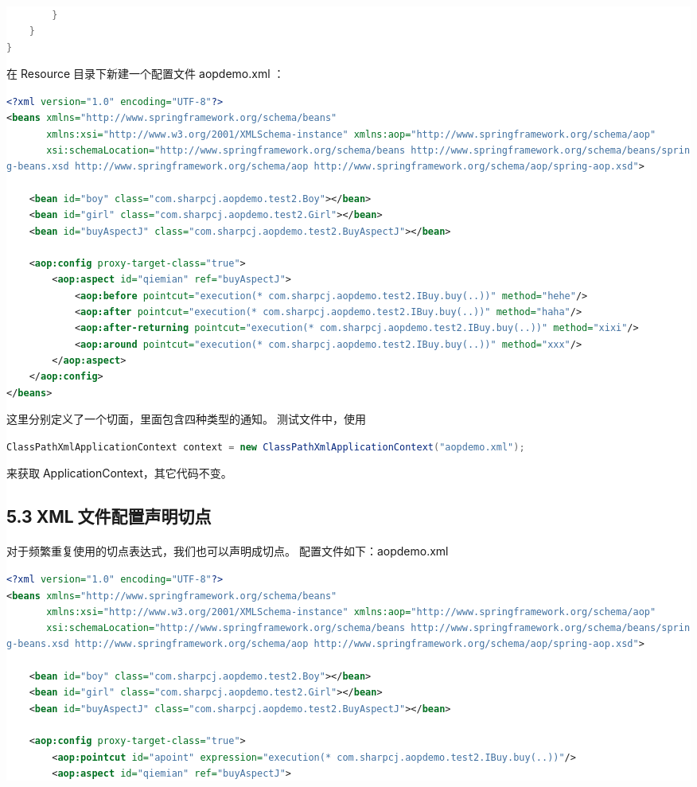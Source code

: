 ```csharp
        }
    }
}
```

在 Resource 目录下新建一个配置文件 aopdemo.xml ：

```xml
<?xml version="1.0" encoding="UTF-8"?>
<beans xmlns="http://www.springframework.org/schema/beans"
       xmlns:xsi="http://www.w3.org/2001/XMLSchema-instance" xmlns:aop="http://www.springframework.org/schema/aop"
       xsi:schemaLocation="http://www.springframework.org/schema/beans http://www.springframework.org/schema/beans/spring-beans.xsd http://www.springframework.org/schema/aop http://www.springframework.org/schema/aop/spring-aop.xsd">

    <bean id="boy" class="com.sharpcj.aopdemo.test2.Boy"></bean>
    <bean id="girl" class="com.sharpcj.aopdemo.test2.Girl"></bean>
    <bean id="buyAspectJ" class="com.sharpcj.aopdemo.test2.BuyAspectJ"></bean>

    <aop:config proxy-target-class="true">
        <aop:aspect id="qiemian" ref="buyAspectJ">
            <aop:before pointcut="execution(* com.sharpcj.aopdemo.test2.IBuy.buy(..))" method="hehe"/>
            <aop:after pointcut="execution(* com.sharpcj.aopdemo.test2.IBuy.buy(..))" method="haha"/>
            <aop:after-returning pointcut="execution(* com.sharpcj.aopdemo.test2.IBuy.buy(..))" method="xixi"/>
            <aop:around pointcut="execution(* com.sharpcj.aopdemo.test2.IBuy.buy(..))" method="xxx"/>
        </aop:aspect>
    </aop:config>
</beans>
```

这里分别定义了一个切面，里面包含四种类型的通知。
测试文件中，使用

```java
ClassPathXmlApplicationContext context = new ClassPathXmlApplicationContext("aopdemo.xml");
```

来获取 ApplicationContext，其它代码不变。

## 5.3 XML 文件配置声明切点

对于频繁重复使用的切点表达式，我们也可以声明成切点。
配置文件如下：aopdemo.xml

```xml
<?xml version="1.0" encoding="UTF-8"?>
<beans xmlns="http://www.springframework.org/schema/beans"
       xmlns:xsi="http://www.w3.org/2001/XMLSchema-instance" xmlns:aop="http://www.springframework.org/schema/aop"
       xsi:schemaLocation="http://www.springframework.org/schema/beans http://www.springframework.org/schema/beans/spring-beans.xsd http://www.springframework.org/schema/aop http://www.springframework.org/schema/aop/spring-aop.xsd">

    <bean id="boy" class="com.sharpcj.aopdemo.test2.Boy"></bean>
    <bean id="girl" class="com.sharpcj.aopdemo.test2.Girl"></bean>
    <bean id="buyAspectJ" class="com.sharpcj.aopdemo.test2.BuyAspectJ"></bean>

    <aop:config proxy-target-class="true">
        <aop:pointcut id="apoint" expression="execution(* com.sharpcj.aopdemo.test2.IBuy.buy(..))"/>
        <aop:aspect id="qiemian" ref="buyAspectJ">
```